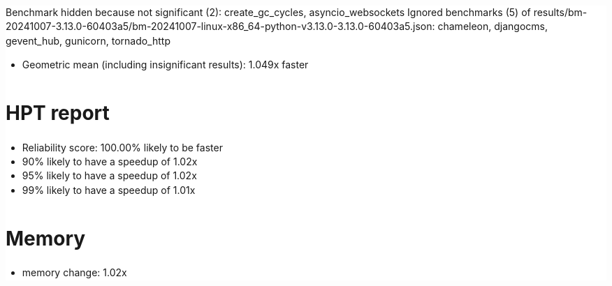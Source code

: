 Benchmark hidden because not significant (2): create_gc_cycles, asyncio_websockets
Ignored benchmarks (5) of results/bm-20241007-3.13.0-60403a5/bm-20241007-linux-x86_64-python-v3.13.0-3.13.0-60403a5.json: chameleon, djangocms, gevent_hub, gunicorn, tornado_http

- Geometric mean (including insignificant results): 1.049x faster

# HPT report

- Reliability score: 100.00% likely to be faster
- 90% likely to have a speedup of 1.02x
- 95% likely to have a speedup of 1.02x
- 99% likely to have a speedup of 1.01x

# Memory
- memory change: 1.02x